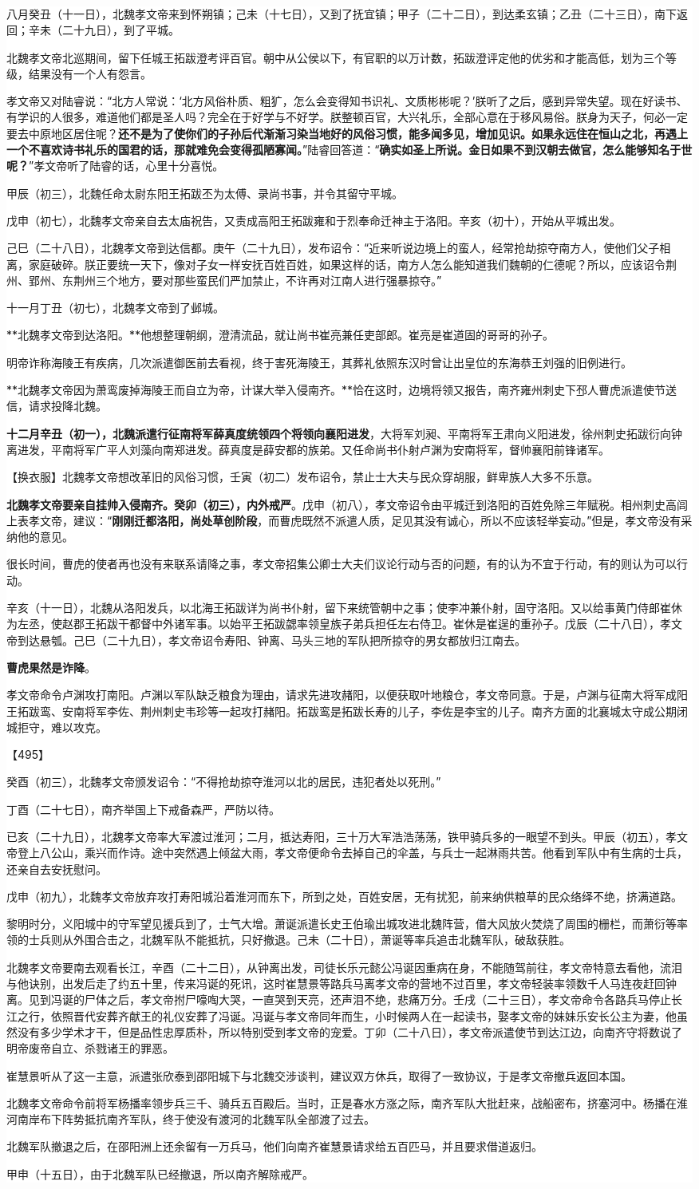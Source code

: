 八月癸丑（十一日），北魏孝文帝来到怀朔镇；己未（十七日），又到了抚宜镇；甲子（二十二日），到达柔玄镇；乙丑（二十三日），南下返回；辛未（二十九日），到了平城。

北魏孝文帝北巡期间，留下任城王拓跋澄考评百官。朝中从公侯以下，有官职的以万计数，拓跋澄评定他的优劣和才能高低，划为三个等级，结果没有一个人有怨言。

孝文帝又对陆睿说：“北方人常说：‘北方风俗朴质、粗犷，怎么会变得知书识礼、文质彬彬呢？’朕听了之后，感到异常失望。现在好读书、有学识的人很多，难道他们都是圣人吗？完全在于好学与不好学。朕整顿百官，大兴礼乐，全部心意在于移风易俗。朕身为天子，何必一定要去中原地区居住呢？**还不是为了使你们的子孙后代渐渐习染当地好的风俗习惯，能多闻多见，增加见识。如果永远住在恒山之北，再遇上一个不喜欢诗书礼乐的国君的话，那就难免会变得孤陋寡闻。**”陆睿回答道：“**确实如圣上所说。金日如果不到汉朝去做官，怎么能够知名于世呢？**”孝文帝听了陆睿的话，心里十分喜悦。

甲辰（初三），北魏任命太尉东阳王拓跋丕为太傅、录尚书事，并令其留守平城。

戊申（初七），北魏孝文帝亲自去太庙祝告，又责成高阳王拓跋雍和于烈奉命迁神主于洛阳。辛亥（初十），开始从平城出发。

己巳（二十八日），北魏孝文帝到达信都。庚午（二十九日），发布诏令：“近来听说边境上的蛮人，经常抢劫掠夺南方人，使他们父子相离，家庭破碎。朕正要统一天下，像对子女一样安抚百姓百姓，如果这样的话，南方人怎么能知道我们魏朝的仁德呢？所以，应该诏令荆州、郢州、东荆州三个地方，要对那些蛮民们严加禁止，不许再对江南人进行强暴掠夺。”

十一月丁丑（初七），北魏孝文帝到了邺城。

**北魏孝文帝到达洛阳。**他想整理朝纲，澄清流品，就让尚书崔亮兼任吏部郎。崔亮是崔道固的哥哥的孙子。

明帝诈称海陵王有疾病，几次派遣御医前去看视，终于害死海陵王，其葬礼依照东汉时曾让出皇位的东海恭王刘强的旧例进行。

**北魏孝文帝因为萧鸾废掉海陵王而自立为帝，计谋大举入侵南齐。**恰在这时，边境将领又报告，南齐雍州刺史下邳人曹虎派遣使节送信，请求投降北魏。

**十二月辛丑（初一），北魏派遣行征南将军薛真度统领四个将领向襄阳进发**，大将军刘昶、平南将军王肃向义阳进发，徐州刺史拓跋衍向钟离进发，平南将军广平人刘藻向南郑进发。薛真度是薛安都的族弟。又任命尚书仆射卢渊为安南将军，督帅襄阳前锋诸军。

【换衣服】北魏孝文帝想改革旧的风俗习惯，壬寅（初二）发布诏令，禁止士大夫与民众穿胡服，鲜卑族人大多不乐意。

**北魏孝文帝要亲自挂帅入侵南齐。癸卯（初三），内外戒严**。戊申（初八），孝文帝诏令由平城迁到洛阳的百姓免除三年赋税。相州刺史高闾上表孝文帝，建议：“**刚刚迁都洛阳，尚处草创阶段**，而曹虎既然不派遣人质，足见其没有诚心，所以不应该轻举妄动。”但是，孝文帝没有采纳他的意见。

很长时间，曹虎的使者再也没有来联系请降之事，孝文帝招集公卿士大夫们议论行动与否的问题，有的认为不宜于行动，有的则认为可以行动。

辛亥（十一日），北魏从洛阳发兵，以北海王拓跋详为尚书仆射，留下来统管朝中之事；使李冲兼仆射，固守洛阳。又以给事黄门侍郎崔休为左丞，使赵郡王拓跋干都督中外诸军事。以始平王拓跋勰率领皇族子弟兵担任左右侍卫。崔休是崔逞的重孙子。戊辰（二十八日），孝文帝到达悬瓠。己巳（二十九日），孝文帝诏令寿阳、钟离、马头三地的军队把所掠夺的男女都放归江南去。

**曹虎果然是诈降**。

孝文帝命令卢渊攻打南阳。卢渊以军队缺乏粮食为理由，请求先进攻赭阳，以便获取叶地粮仓，孝文帝同意。于是，卢渊与征南大将军成阳王拓跋鸾、安南将军李佐、荆州刺史韦珍等一起攻打赭阳。拓跋鸾是拓跋长寿的儿子，李佐是李宝的儿子。南齐方面的北襄城太守成公期闭城拒守，难以攻克。



【495】

癸酉（初三），北魏孝文帝颁发诏令：“不得抢劫掠夺淮河以北的居民，违犯者处以死刑。”

丁酉（二十七日），南齐举国上下戒备森严，严防以待。

已亥（二十九日），北魏孝文帝率大军渡过淮河；二月，抵达寿阳，三十万大军浩浩荡荡，铁甲骑兵多的一眼望不到头。甲辰（初五），孝文帝登上八公山，乘兴而作诗。途中突然遇上倾盆大雨，孝文帝便命令去掉自己的伞盖，与兵士一起淋雨共苦。他看到军队中有生病的士兵，还亲自去安抚慰问。

戊申（初九），北魏孝文帝放弃攻打寿阳城沿着淮河而东下，所到之处，百姓安居，无有扰犯，前来纳供粮草的民众络绎不绝，挤满道路。

黎明时分，义阳城中的守军望见援兵到了，士气大增。萧诞派遣长史王伯瑜出城攻进北魏阵营，借大风放火焚烧了周围的栅栏，而萧衍等率领的士兵则从外围合击之，北魏军队不能抵抗，只好撤退。己未（二十日），萧诞等率兵追击北魏军队，破敌获胜。

北魏孝文帝要南去观看长江，辛酉（二十二日），从钟离出发，司徒长乐元懿公冯诞因重病在身，不能随驾前往，孝文帝特意去看他，流泪与他诀别，出发后走了约五十里，传来冯诞的死讯，这时崔慧景等路兵马离孝文帝的营地不过百里，孝文帝轻装率领数千人马连夜赶回钟离。见到冯诞的尸体之后，孝文帝拊尸嚎啕大哭，一直哭到天亮，还声泪不绝，悲痛万分。壬戌（二十三日），孝文帝命令各路兵马停止长江之行，依照晋代安葬齐献王的礼仪安葬了冯诞。冯诞与孝文帝同年而生，小时候两人在一起读书，娶孝文帝的妹妹乐安长公主为妻，他虽然没有多少学术才干，但是品性忠厚质朴，所以特别受到孝文帝的宠爱。丁卯（二十八日），孝文帝派遣使节到达江边，向南齐守将数说了明帝废帝自立、杀戮诸王的罪恶。

崔慧景听从了这一主意，派遣张欣泰到邵阳城下与北魏交涉谈判，建议双方休兵，取得了一致协议，于是孝文帝撤兵返回本国。

北魏孝文帝命令前将军杨播率领步兵三千、骑兵五百殿后。当时，正是春水方涨之际，南齐军队大批赶来，战船密布，挤塞河中。杨播在淮河南岸布下阵势抵抗南齐军队，终于使没有渡河的北魏军队全部渡了过去。

北魏军队撤退之后，在邵阳洲上还余留有一万兵马，他们向南齐崔慧景请求给五百匹马，并且要求借道返归。

甲申（十五日），由于北魏军队已经撤退，所以南齐解除戒严。





